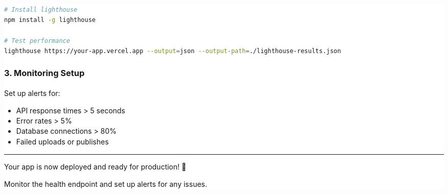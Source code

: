 ```bash
# Install lighthouse
npm install -g lighthouse

# Test performance
lighthouse https://your-app.vercel.app --output=json --output-path=./lighthouse-results.json
```

### 3. Monitoring Setup

Set up alerts for:
- API response times > 5 seconds
- Error rates > 5%
- Database connections > 80%
- Failed uploads or publishes

---

Your app is now deployed and ready for production! 🚀

Monitor the health endpoint and set up alerts for any issues.